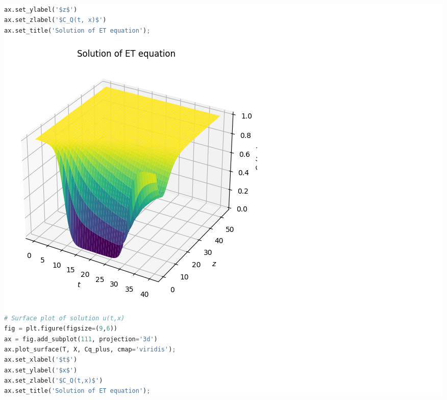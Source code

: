 ```python
ax.set_ylabel('$z$')
ax.set_zlabel('$C_Q(t, x)$')
ax.set_title('Solution of ET equation');
```

![Solution CQ](../assets/img/PINNs/cq.png)

```python
# Surface plot of solution u(t,x)
fig = plt.figure(figsize=(9,6))
ax = fig.add_subplot(111, projection='3d')
ax.plot_surface(T, X, Cq_plus, cmap='viridis');
ax.set_xlabel('$t$')
ax.set_ylabel('$x$')
ax.set_zlabel('$C_Q(t,x)$')
ax.set_title('Solution of ET equation');
```
